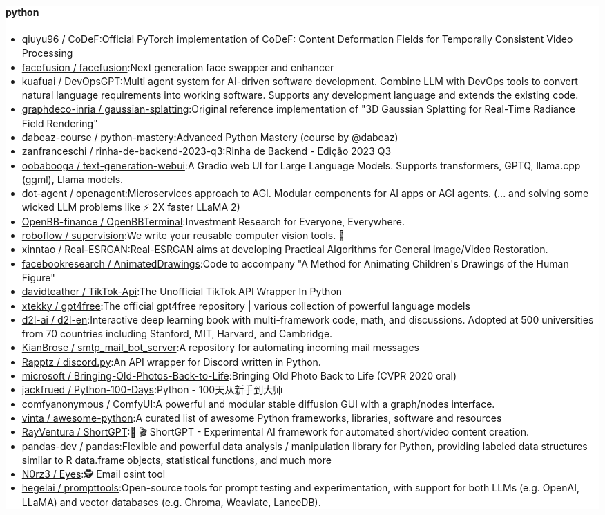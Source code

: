 #### python
* [qiuyu96 / CoDeF](https://github.com/qiuyu96/CoDeF):Official PyTorch implementation of CoDeF: Content Deformation Fields for Temporally Consistent Video Processing
* [facefusion / facefusion](https://github.com/facefusion/facefusion):Next generation face swapper and enhancer
* [kuafuai / DevOpsGPT](https://github.com/kuafuai/DevOpsGPT):Multi agent system for AI-driven software development. Combine LLM with DevOps tools to convert natural language requirements into working software. Supports any development language and extends the existing code.
* [graphdeco-inria / gaussian-splatting](https://github.com/graphdeco-inria/gaussian-splatting):Original reference implementation of "3D Gaussian Splatting for Real-Time Radiance Field Rendering"
* [dabeaz-course / python-mastery](https://github.com/dabeaz-course/python-mastery):Advanced Python Mastery (course by @dabeaz)
* [zanfranceschi / rinha-de-backend-2023-q3](https://github.com/zanfranceschi/rinha-de-backend-2023-q3):Rinha de Backend - Edição 2023 Q3
* [oobabooga / text-generation-webui](https://github.com/oobabooga/text-generation-webui):A Gradio web UI for Large Language Models. Supports transformers, GPTQ, llama.cpp (ggml), Llama models.
* [dot-agent / openagent](https://github.com/dot-agent/openagent):Microservices approach to AGI. Modular components for AI apps or AGI agents. (... and solving some wicked LLM problems like ⚡ 2X faster LLaMA 2)
* [OpenBB-finance / OpenBBTerminal](https://github.com/OpenBB-finance/OpenBBTerminal):Investment Research for Everyone, Everywhere.
* [roboflow / supervision](https://github.com/roboflow/supervision):We write your reusable computer vision tools.
💜
* [xinntao / Real-ESRGAN](https://github.com/xinntao/Real-ESRGAN):Real-ESRGAN aims at developing Practical Algorithms for General Image/Video Restoration.
* [facebookresearch / AnimatedDrawings](https://github.com/facebookresearch/AnimatedDrawings):Code to accompany "A Method for Animating Children's Drawings of the Human Figure"
* [davidteather / TikTok-Api](https://github.com/davidteather/TikTok-Api):The Unofficial TikTok API Wrapper In Python
* [xtekky / gpt4free](https://github.com/xtekky/gpt4free):The official gpt4free repository | various collection of powerful language models
* [d2l-ai / d2l-en](https://github.com/d2l-ai/d2l-en):Interactive deep learning book with multi-framework code, math, and discussions. Adopted at 500 universities from 70 countries including Stanford, MIT, Harvard, and Cambridge.
* [KianBrose / smtp_mail_bot_server](https://github.com/KianBrose/smtp_mail_bot_server):A repository for automating incoming mail messages
* [Rapptz / discord.py](https://github.com/Rapptz/discord.py):An API wrapper for Discord written in Python.
* [microsoft / Bringing-Old-Photos-Back-to-Life](https://github.com/microsoft/Bringing-Old-Photos-Back-to-Life):Bringing Old Photo Back to Life (CVPR 2020 oral)
* [jackfrued / Python-100-Days](https://github.com/jackfrued/Python-100-Days):Python - 100天从新手到大师
* [comfyanonymous / ComfyUI](https://github.com/comfyanonymous/ComfyUI):A powerful and modular stable diffusion GUI with a graph/nodes interface.
* [vinta / awesome-python](https://github.com/vinta/awesome-python):A curated list of awesome Python frameworks, libraries, software and resources
* [RayVentura / ShortGPT](https://github.com/RayVentura/ShortGPT):🚀
🎬
ShortGPT - Experimental AI framework for automated short/video content creation.
* [pandas-dev / pandas](https://github.com/pandas-dev/pandas):Flexible and powerful data analysis / manipulation library for Python, providing labeled data structures similar to R data.frame objects, statistical functions, and much more
* [N0rz3 / Eyes](https://github.com/N0rz3/Eyes):🕵️ Email osint tool
* [hegelai / prompttools](https://github.com/hegelai/prompttools):Open-source tools for prompt testing and experimentation, with support for both LLMs (e.g. OpenAI, LLaMA) and vector databases (e.g. Chroma, Weaviate, LanceDB).
